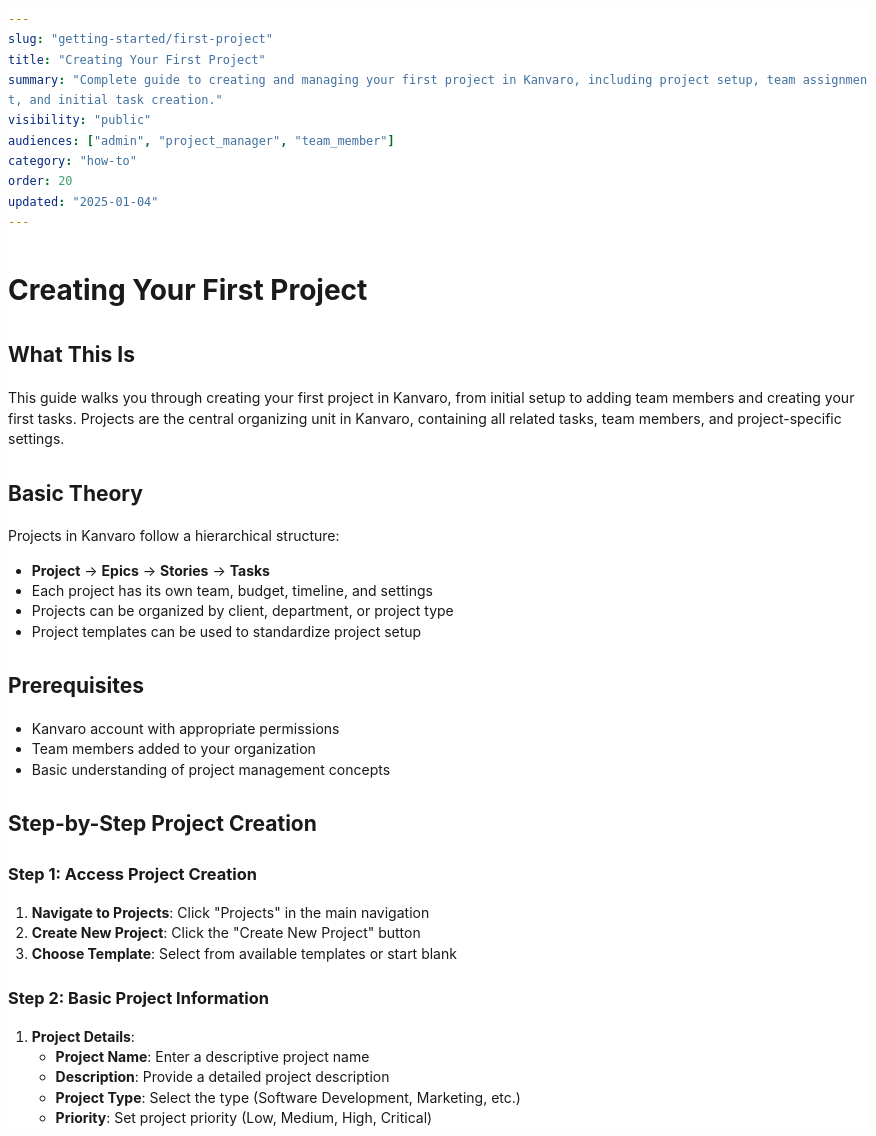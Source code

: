 ```yaml
---
slug: "getting-started/first-project"
title: "Creating Your First Project"
summary: "Complete guide to creating and managing your first project in Kanvaro, including project setup, team assignment, and initial task creation."
visibility: "public"
audiences: ["admin", "project_manager", "team_member"]
category: "how-to"
order: 20
updated: "2025-01-04"
---
```


# Creating Your First Project

## What This Is

This guide walks you through creating your first project in Kanvaro, from initial setup to adding team members and creating your first tasks. Projects are the central organizing unit in Kanvaro, containing all related tasks, team members, and project-specific settings.

## Basic Theory

Projects in Kanvaro follow a hierarchical structure:

- **Project** → **Epics** → **Stories** → **Tasks**
- Each project has its own team, budget, timeline, and settings
- Projects can be organized by client, department, or project type
- Project templates can be used to standardize project setup

## Prerequisites

- Kanvaro account with appropriate permissions
- Team members added to your organization
- Basic understanding of project management concepts

## Step-by-Step Project Creation

### Step 1: Access Project Creation

1. **Navigate to Projects**: Click "Projects" in the main navigation
2. **Create New Project**: Click the "Create New Project" button
3. **Choose Template**: Select from available templates or start blank

### Step 2: Basic Project Information

1. **Project Details**:
   - **Project Name**: Enter a descriptive project name
   - **Description**: Provide a detailed project description
   - **Project Type**: Select the type (Software Development, Marketing, etc.)
   - **Priority**: Set project priority (Low, Medium, High, Critical)
